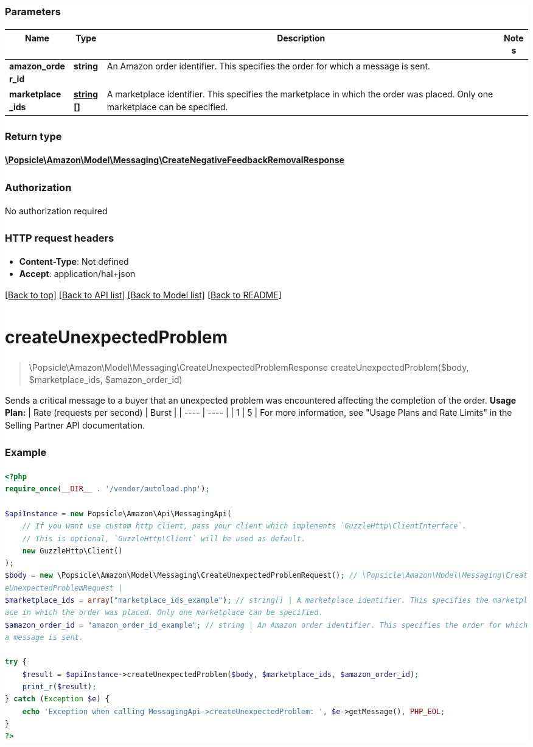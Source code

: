### Parameters

Name | Type | Description  | Notes
------------- | ------------- | ------------- | -------------
 **amazon_order_id** | **string**| An Amazon order identifier. This specifies the order for which a message is sent. |
 **marketplace_ids** | [**string[]**](../Model/string.md)| A marketplace identifier. This specifies the marketplace in which the order was placed. Only one marketplace can be specified. |

### Return type

[**\Popsicle\Amazon\Model\Messaging\CreateNegativeFeedbackRemovalResponse**](../Model/CreateNegativeFeedbackRemovalResponse.md)

### Authorization

No authorization required

### HTTP request headers

 - **Content-Type**: Not defined
 - **Accept**: application/hal+json

[[Back to top]](#) [[Back to API list]](../../README.md#documentation-for-api-endpoints) [[Back to Model list]](../../README.md#documentation-for-models) [[Back to README]](../../README.md)

# **createUnexpectedProblem**
> \Popsicle\Amazon\Model\Messaging\CreateUnexpectedProblemResponse createUnexpectedProblem($body, $marketplace_ids, $amazon_order_id)



Sends a critical message to a buyer that an unexpected problem was encountered affecting the completion of the order.  **Usage Plan:**  | Rate (requests per second) | Burst | | ---- | ---- | | 1 | 5 |  For more information, see \"Usage Plans and Rate Limits\" in the Selling Partner API documentation.

### Example
```php
<?php
require_once(__DIR__ . '/vendor/autoload.php');

$apiInstance = new Popsicle\Amazon\Api\MessagingApi(
    // If you want use custom http client, pass your client which implements `GuzzleHttp\ClientInterface`.
    // This is optional, `GuzzleHttp\Client` will be used as default.
    new GuzzleHttp\Client()
);
$body = new \Popsicle\Amazon\Model\Messaging\CreateUnexpectedProblemRequest(); // \Popsicle\Amazon\Model\Messaging\CreateUnexpectedProblemRequest | 
$marketplace_ids = array("marketplace_ids_example"); // string[] | A marketplace identifier. This specifies the marketplace in which the order was placed. Only one marketplace can be specified.
$amazon_order_id = "amazon_order_id_example"; // string | An Amazon order identifier. This specifies the order for which a message is sent.

try {
    $result = $apiInstance->createUnexpectedProblem($body, $marketplace_ids, $amazon_order_id);
    print_r($result);
} catch (Exception $e) {
    echo 'Exception when calling MessagingApi->createUnexpectedProblem: ', $e->getMessage(), PHP_EOL;
}
?>
```
